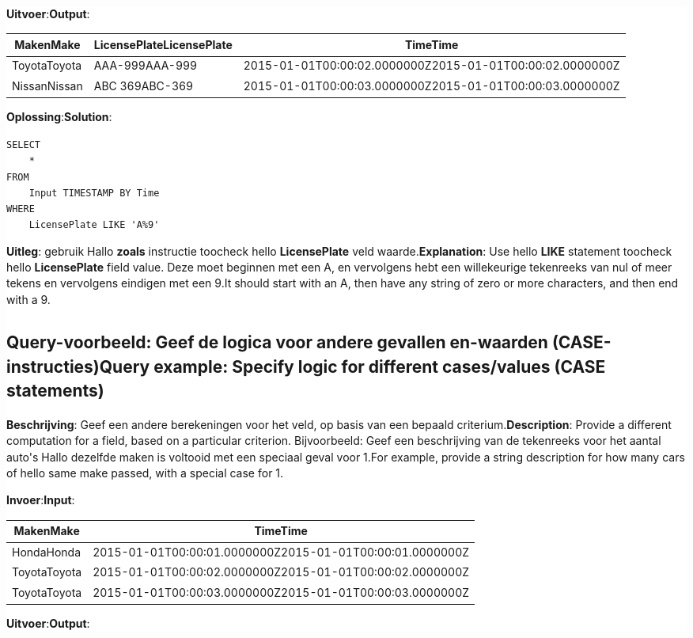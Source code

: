 <span data-ttu-id="44fb4-147">**Uitvoer**:</span><span class="sxs-lookup"><span data-stu-id="44fb4-147">**Output**:</span></span>

| <span data-ttu-id="44fb4-148">Maken</span><span class="sxs-lookup"><span data-stu-id="44fb4-148">Make</span></span> | <span data-ttu-id="44fb4-149">LicensePlate</span><span class="sxs-lookup"><span data-stu-id="44fb4-149">LicensePlate</span></span> | <span data-ttu-id="44fb4-150">Time</span><span class="sxs-lookup"><span data-stu-id="44fb4-150">Time</span></span> |
| --- | --- | --- |
| <span data-ttu-id="44fb4-151">Toyota</span><span class="sxs-lookup"><span data-stu-id="44fb4-151">Toyota</span></span> |<span data-ttu-id="44fb4-152">AAA-999</span><span class="sxs-lookup"><span data-stu-id="44fb4-152">AAA-999</span></span> |<span data-ttu-id="44fb4-153">2015-01-01T00:00:02.0000000Z</span><span class="sxs-lookup"><span data-stu-id="44fb4-153">2015-01-01T00:00:02.0000000Z</span></span> |
| <span data-ttu-id="44fb4-154">Nissan</span><span class="sxs-lookup"><span data-stu-id="44fb4-154">Nissan</span></span> |<span data-ttu-id="44fb4-155">ABC 369</span><span class="sxs-lookup"><span data-stu-id="44fb4-155">ABC-369</span></span> |<span data-ttu-id="44fb4-156">2015-01-01T00:00:03.0000000Z</span><span class="sxs-lookup"><span data-stu-id="44fb4-156">2015-01-01T00:00:03.0000000Z</span></span> |

<span data-ttu-id="44fb4-157">**Oplossing**:</span><span class="sxs-lookup"><span data-stu-id="44fb4-157">**Solution**:</span></span>

    SELECT
        *
    FROM
        Input TIMESTAMP BY Time
    WHERE
        LicensePlate LIKE 'A%9'

<span data-ttu-id="44fb4-158">**Uitleg**: gebruik Hallo **zoals** instructie toocheck hello **LicensePlate** veld waarde.</span><span class="sxs-lookup"><span data-stu-id="44fb4-158">**Explanation**: Use hello **LIKE** statement toocheck hello **LicensePlate** field value.</span></span> <span data-ttu-id="44fb4-159">Deze moet beginnen met een A, en vervolgens hebt een willekeurige tekenreeks van nul of meer tekens en vervolgens eindigen met een 9.</span><span class="sxs-lookup"><span data-stu-id="44fb4-159">It should start with an A, then have any string of zero or more characters, and then end with a 9.</span></span> 

## <a name="query-example-specify-logic-for-different-casesvalues-case-statements"></a><span data-ttu-id="44fb4-160">Query-voorbeeld: Geef de logica voor andere gevallen en-waarden (CASE-instructies)</span><span class="sxs-lookup"><span data-stu-id="44fb4-160">Query example: Specify logic for different cases/values (CASE statements)</span></span>
<span data-ttu-id="44fb4-161">**Beschrijving**: Geef een andere berekeningen voor het veld, op basis van een bepaald criterium.</span><span class="sxs-lookup"><span data-stu-id="44fb4-161">**Description**: Provide a different computation for a field, based on a particular criterion.</span></span>
<span data-ttu-id="44fb4-162">Bijvoorbeeld: Geef een beschrijving van de tekenreeks voor het aantal auto's Hallo dezelfde maken is voltooid met een speciaal geval voor 1.</span><span class="sxs-lookup"><span data-stu-id="44fb4-162">For example, provide a string description for how many cars of hello same make passed, with a special case for 1.</span></span>

<span data-ttu-id="44fb4-163">**Invoer**:</span><span class="sxs-lookup"><span data-stu-id="44fb4-163">**Input**:</span></span>

| <span data-ttu-id="44fb4-164">Maken</span><span class="sxs-lookup"><span data-stu-id="44fb4-164">Make</span></span> | <span data-ttu-id="44fb4-165">Time</span><span class="sxs-lookup"><span data-stu-id="44fb4-165">Time</span></span> |
| --- | --- |
| <span data-ttu-id="44fb4-166">Honda</span><span class="sxs-lookup"><span data-stu-id="44fb4-166">Honda</span></span> |<span data-ttu-id="44fb4-167">2015-01-01T00:00:01.0000000Z</span><span class="sxs-lookup"><span data-stu-id="44fb4-167">2015-01-01T00:00:01.0000000Z</span></span> |
| <span data-ttu-id="44fb4-168">Toyota</span><span class="sxs-lookup"><span data-stu-id="44fb4-168">Toyota</span></span> |<span data-ttu-id="44fb4-169">2015-01-01T00:00:02.0000000Z</span><span class="sxs-lookup"><span data-stu-id="44fb4-169">2015-01-01T00:00:02.0000000Z</span></span> |
| <span data-ttu-id="44fb4-170">Toyota</span><span class="sxs-lookup"><span data-stu-id="44fb4-170">Toyota</span></span> |<span data-ttu-id="44fb4-171">2015-01-01T00:00:03.0000000Z</span><span class="sxs-lookup"><span data-stu-id="44fb4-171">2015-01-01T00:00:03.0000000Z</span></span> |

<span data-ttu-id="44fb4-172">**Uitvoer**:</span><span class="sxs-lookup"><span data-stu-id="44fb4-172">**Output**:</span></span>
